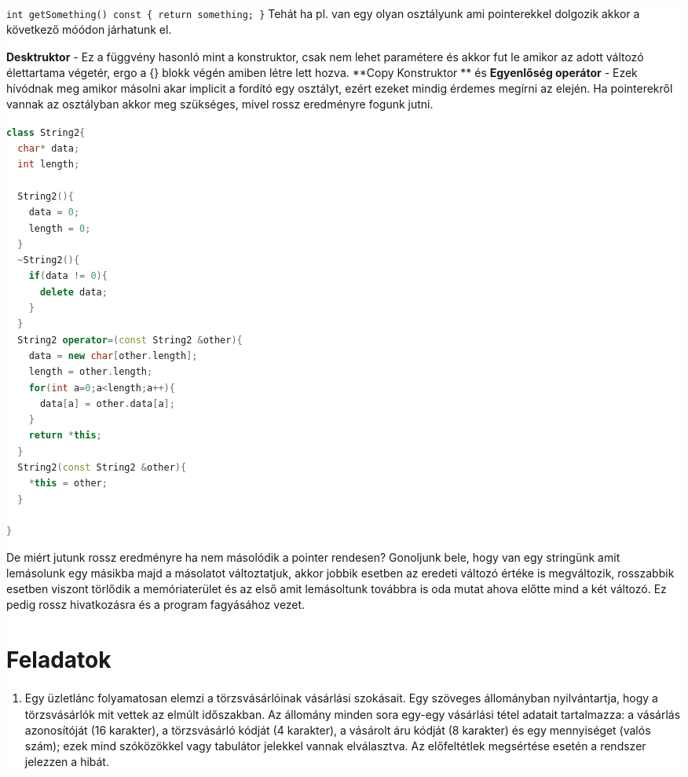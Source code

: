 ```int getSomething() const { return something; }```
Tehát ha pl. van egy olyan osztályunk ami pointerekkel dolgozik akkor a következő móódon járhatunk el.

**Desktruktor** - Ez a függvény hasonló mint a konstruktor, csak nem lehet paramétere és akkor fut le amikor az adott változó élettartama végetér, ergo a {} blokk végén amiben létre lett hozva.
**Copy Konstruktor ** és **Egyenlőség operátor** - Ezek hívódnak meg amikor másolni akar implicit a fordító egy osztályt, ezért ezeket mindig érdemes megírni az elején. Ha pointerekről vannak az osztályban akkor meg szükséges, mivel rossz eredményre fogunk jutni.

```c++
class String2{
  char* data;
  int length;
   
  String2(){
    data = 0;
    length = 0;
  }
  ~String2(){ 
    if(data != 0){
      delete data;
    }
  }
  String2 operator=(const String2 &other){
    data = new char[other.length];
    length = other.length;
    for(int a=0;a<length;a++){
      data[a] = other.data[a];
    }
    return *this;
  }
  String2(const String2 &other){
    *this = other;
  }
  
}
```
De miért jutunk rossz eredményre ha nem másolódik a pointer rendesen?
Gonoljunk bele, hogy van egy stringünk amit lemásolunk egy másikba majd a másolatot változtatjuk, akkor jobbik esetben az eredeti változó értéke is megváltozik, rosszabbik esetben viszont törlődik a memóriaterület és az első amit lemásoltunk továbbra is oda mutat ahova előtte mind a két változó. Ez pedig rossz hivatkozásra és a program fagyásához vezet.


# Feladatok 

1. Egy üzletlánc folyamatosan elemzi a törzsvásárlóinak vásárlási szokásait. Egy szöveges állományban nyilvántartja, hogy a törzsvásárlók mit vettek az elmúlt időszakban. Az állomány minden sora egy-egy vásárlási tétel adatait tartalmazza: a vásárlás azonosítóját (16 karakter), a törzsvásárló kódját (4 karakter), a vásárolt áru kódját (8 karakter) és egy mennyiséget (valós szám); ezek mind szóközökkel vagy tabulátor jelekkel vannak elválasztva.
Az előfeltétlek megsértése esetén a rendszer jelezzen a hibát.
